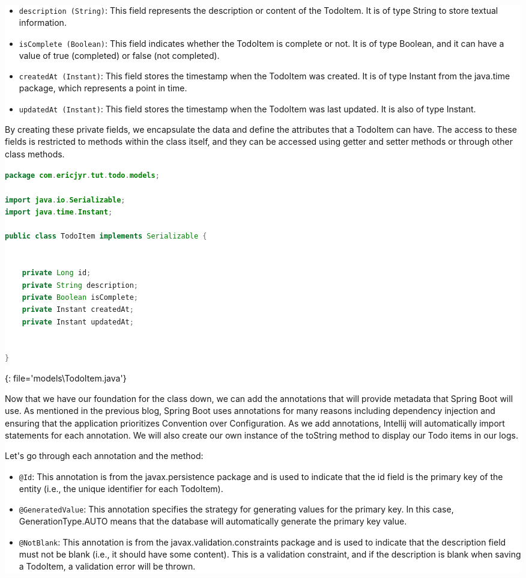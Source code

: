 - `description (String)`: This field represents the description or content of the TodoItem. It is of type String to store textual information.

- `isComplete (Boolean)`: This field indicates whether the TodoItem is complete or not. It is of type Boolean, and it can have a value of true (completed) or false (not completed).

- `createdAt (Instant)`: This field stores the timestamp when the TodoItem was created. It is of type Instant from the java.time package, which represents a point in time.

- `updatedAt (Instant)`: This field stores the timestamp when the TodoItem was last updated. It is also of type Instant.

By creating these private fields, we encapsulate the data and define the attributes that a TodoItem can have. The access to these fields is restricted to methods within the class itself, and they can be accessed using getter and setter methods or through other class methods.

```java
package com.ericjyr.tut.todo.models;

import java.io.Serializable;
import java.time.Instant;

public class TodoItem implements Serializable {


    private Long id;
    private String description;
    private Boolean isComplete;
    private Instant createdAt;
    private Instant updatedAt;


}
```
{: file='models\TodoItem.java'}

Now that we have our foundation for the class down, we can add the annotations that will provide metadata that Spring Boot will use. As mentioned in the previous blog, Spring Boot uses annotations for many reasons including dependency injection and ensuring that the application prioritizes Convention over Configuration. As we add annotations, Intellij will automatically import statements for each annotation. We will also create our own instance of the toString method to display our Todo items in our logs. 

Let's go through each annotation and the method:

- `@Id`: This annotation is from the javax.persistence package and is used to indicate that the id field is the primary key of the entity (i.e., the unique identifier for each TodoItem).

- `@GeneratedValue`: This annotation specifies the strategy for generating values for the primary key. In this case, GenerationType.AUTO means that the database will automatically generate the primary key value.

- `@NotBlank`: This annotation is from the javax.validation.constraints package and is used to indicate that the description field must not be blank (i.e., it should have some content). This is a validation constraint, and if the description is blank when saving a TodoItem, a validation error will be thrown.
